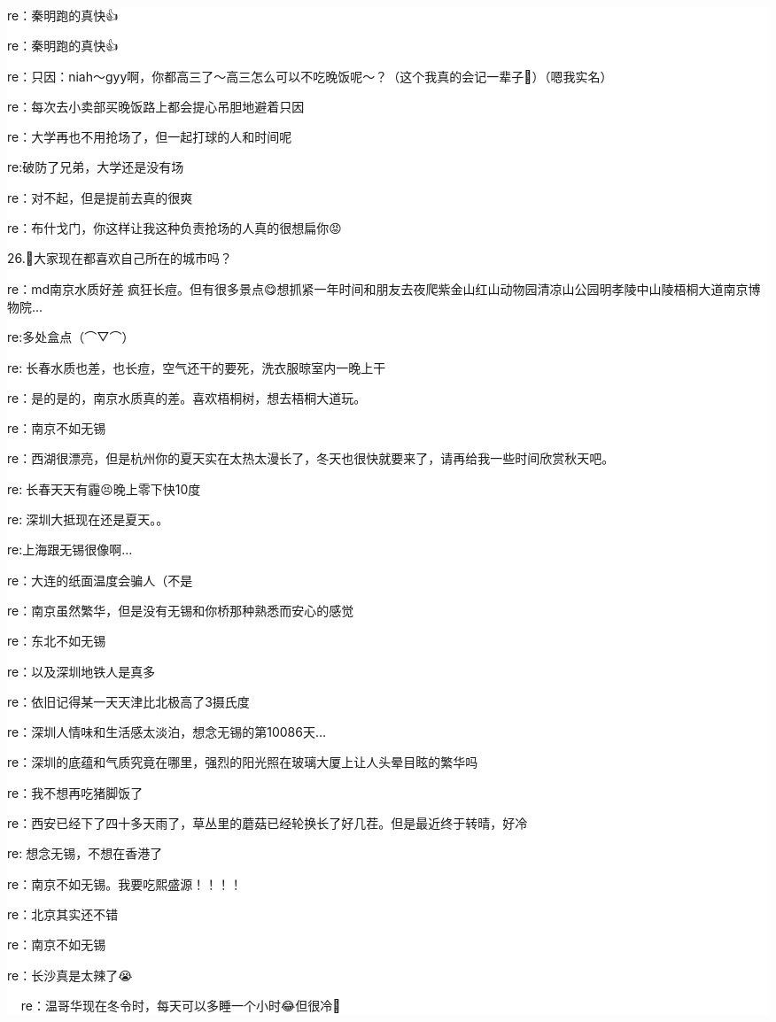 re：秦明跑的真快👍

re：秦明跑的真快👍

re：只因：niah～gyy啊，你都高三了～高三怎么可以不吃晚饭呢～？（这个我真的会记一辈子💩）（嗯我实名）

re：每次去小卖部买晚饭路上都会提心吊胆地避着只因

re：大学再也不用抢场了，但一起打球的人和时间呢

re:破防了兄弟，大学还是没有场

re：对不起，但是提前去真的很爽

re：布什戈门，你这样让我这种负责抢场的人真的很想扁你😡

26.🙌大家现在都喜欢自己所在的城市吗？

re：md南京水质好差 疯狂长痘。但有很多景点😋想抓紧一年时间和朋友去夜爬紫金山红山动物园清凉山公园明孝陵中山陵梧桐大道南京博物院...

re:多处盒点（⌒▽⌒）

re: 长春水质也差，也长痘，空气还干的要死，洗衣服晾室内一晚上干

re：是的是的，南京水质真的差。喜欢梧桐树，想去梧桐大道玩。

re：南京不如无锡

re：西湖很漂亮，但是杭州你的夏天实在太热太漫长了，冬天也很快就要来了，请再给我一些时间欣赏秋天吧。

re: 长春天天有霾😣晚上零下快10度

re: 深圳大抵现在还是夏天。。

re:上海跟无锡很像啊…

re：大连的纸面温度会骗人（不是

re：南京虽然繁华，但是没有无锡和你桥那种熟悉而安心的感觉

re：东北不如无锡

re：以及深圳地铁人是真多

re：依旧记得某一天天津比北极高了3摄氏度

re：深圳人情味和生活感太淡泊，想念无锡的第10086天…

re：深圳的底蕴和气质究竟在哪里，强烈的阳光照在玻璃大厦上让人头晕目眩的繁华吗

re：我不想再吃猪脚饭了

re：西安已经下了四十多天雨了，草丛里的蘑菇已经轮换长了好几茬。但是最近终于转晴，好冷

re: 想念无锡，不想在香港了

re：南京不如无锡。我要吃熙盛源！！！！

re：北京其实还不错

re：南京不如无锡

re：长沙真是太辣了😭

    re：温哥华现在冬令时，每天可以多睡一个小时😂但很冷🥶
